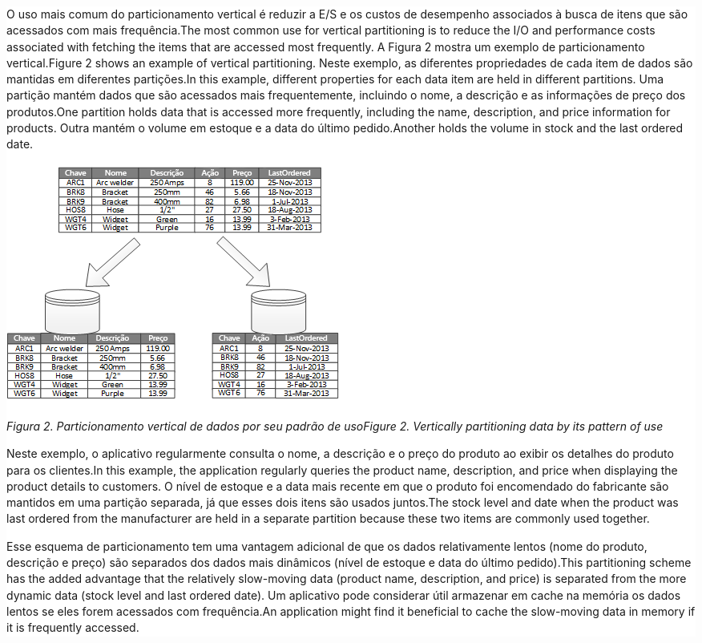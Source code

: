 <span data-ttu-id="d07e3-199">O uso mais comum do particionamento vertical é reduzir a E/S e os custos de desempenho associados à busca de itens que são acessados com mais frequência.</span><span class="sxs-lookup"><span data-stu-id="d07e3-199">The most common use for vertical partitioning is to reduce the I/O and performance costs associated with fetching the items that are accessed most frequently.</span></span> <span data-ttu-id="d07e3-200">A Figura 2 mostra um exemplo de particionamento vertical.</span><span class="sxs-lookup"><span data-stu-id="d07e3-200">Figure 2 shows an example of vertical partitioning.</span></span> <span data-ttu-id="d07e3-201">Neste exemplo, as diferentes propriedades de cada item de dados são mantidas em diferentes partições.</span><span class="sxs-lookup"><span data-stu-id="d07e3-201">In this example, different properties for each data item are held in different partitions.</span></span> <span data-ttu-id="d07e3-202">Uma partição mantém dados que são acessados mais frequentemente, incluindo o nome, a descrição e as informações de preço dos produtos.</span><span class="sxs-lookup"><span data-stu-id="d07e3-202">One partition holds data that is accessed more frequently, including the name, description, and price information for products.</span></span> <span data-ttu-id="d07e3-203">Outra mantém o volume em estoque e a data do último pedido.</span><span class="sxs-lookup"><span data-stu-id="d07e3-203">Another holds the volume in stock and the last ordered date.</span></span>

![Particionamento vertical de dados por seu padrão de uso](./images/data-partitioning/DataPartitioning02.png)

<span data-ttu-id="d07e3-205">*Figura 2. Particionamento vertical de dados por seu padrão de uso*</span><span class="sxs-lookup"><span data-stu-id="d07e3-205">*Figure 2. Vertically partitioning data by its pattern of use*</span></span>

<span data-ttu-id="d07e3-206">Neste exemplo, o aplicativo regularmente consulta o nome, a descrição e o preço do produto ao exibir os detalhes do produto para os clientes.</span><span class="sxs-lookup"><span data-stu-id="d07e3-206">In this example, the application regularly queries the product name, description, and price when displaying the product details to customers.</span></span> <span data-ttu-id="d07e3-207">O nível de estoque e a data mais recente em que o produto foi encomendado do fabricante são mantidos em uma partição separada, já que esses dois itens são usados juntos.</span><span class="sxs-lookup"><span data-stu-id="d07e3-207">The stock level and date when the product was last ordered from the manufacturer are held in a separate partition because these two items are commonly used together.</span></span>

<span data-ttu-id="d07e3-208">Esse esquema de particionamento tem uma vantagem adicional de que os dados relativamente lentos (nome do produto, descrição e preço) são separados dos dados mais dinâmicos (nível de estoque e data do último pedido).</span><span class="sxs-lookup"><span data-stu-id="d07e3-208">This partitioning scheme has the added advantage that the relatively slow-moving data (product name, description, and price) is separated from the more dynamic data (stock level and last ordered date).</span></span> <span data-ttu-id="d07e3-209">Um aplicativo pode considerar útil armazenar em cache na memória os dados lentos se eles forem acessados com frequência.</span><span class="sxs-lookup"><span data-stu-id="d07e3-209">An application might find it beneficial to cache the slow-moving data in memory if it is frequently accessed.</span></span>
